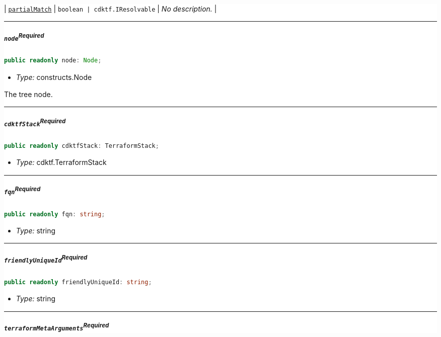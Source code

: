 | <code><a href="#@cdktf/provider-ionoscloud.dataIonoscloudKafkaClusterTopic.DataIonoscloudKafkaClusterTopic.property.partialMatch">partialMatch</a></code> | <code>boolean \| cdktf.IResolvable</code> | *No description.* |

---

##### `node`<sup>Required</sup> <a name="node" id="@cdktf/provider-ionoscloud.dataIonoscloudKafkaClusterTopic.DataIonoscloudKafkaClusterTopic.property.node"></a>

```typescript
public readonly node: Node;
```

- *Type:* constructs.Node

The tree node.

---

##### `cdktfStack`<sup>Required</sup> <a name="cdktfStack" id="@cdktf/provider-ionoscloud.dataIonoscloudKafkaClusterTopic.DataIonoscloudKafkaClusterTopic.property.cdktfStack"></a>

```typescript
public readonly cdktfStack: TerraformStack;
```

- *Type:* cdktf.TerraformStack

---

##### `fqn`<sup>Required</sup> <a name="fqn" id="@cdktf/provider-ionoscloud.dataIonoscloudKafkaClusterTopic.DataIonoscloudKafkaClusterTopic.property.fqn"></a>

```typescript
public readonly fqn: string;
```

- *Type:* string

---

##### `friendlyUniqueId`<sup>Required</sup> <a name="friendlyUniqueId" id="@cdktf/provider-ionoscloud.dataIonoscloudKafkaClusterTopic.DataIonoscloudKafkaClusterTopic.property.friendlyUniqueId"></a>

```typescript
public readonly friendlyUniqueId: string;
```

- *Type:* string

---

##### `terraformMetaArguments`<sup>Required</sup> <a name="terraformMetaArguments" id="@cdktf/provider-ionoscloud.dataIonoscloudKafkaClusterTopic.DataIonoscloudKafkaClusterTopic.property.terraformMetaArguments"></a>
